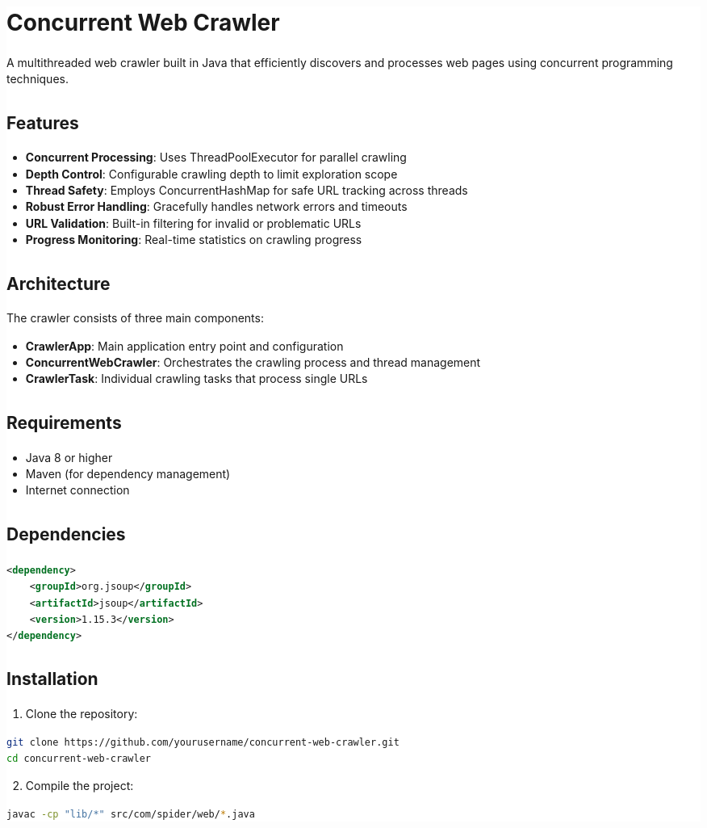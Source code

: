 # Concurrent Web Crawler

A multithreaded web crawler built in Java that efficiently discovers and processes web pages using concurrent programming techniques.

## Features

- **Concurrent Processing**: Uses ThreadPoolExecutor for parallel crawling
- **Depth Control**: Configurable crawling depth to limit exploration scope
- **Thread Safety**: Employs ConcurrentHashMap for safe URL tracking across threads
- **Robust Error Handling**: Gracefully handles network errors and timeouts
- **URL Validation**: Built-in filtering for invalid or problematic URLs
- **Progress Monitoring**: Real-time statistics on crawling progress

## Architecture

The crawler consists of three main components:

- **CrawlerApp**: Main application entry point and configuration
- **ConcurrentWebCrawler**: Orchestrates the crawling process and thread management
- **CrawlerTask**: Individual crawling tasks that process single URLs

## Requirements

- Java 8 or higher
- Maven (for dependency management)
- Internet connection

## Dependencies

```xml
<dependency>
    <groupId>org.jsoup</groupId>
    <artifactId>jsoup</artifactId>
    <version>1.15.3</version>
</dependency>
```

## Installation

1. Clone the repository:
```bash
git clone https://github.com/yourusername/concurrent-web-crawler.git
cd concurrent-web-crawler
```

2. Compile the project:
```bash
javac -cp "lib/*" src/com/spider/web/*.java
```
